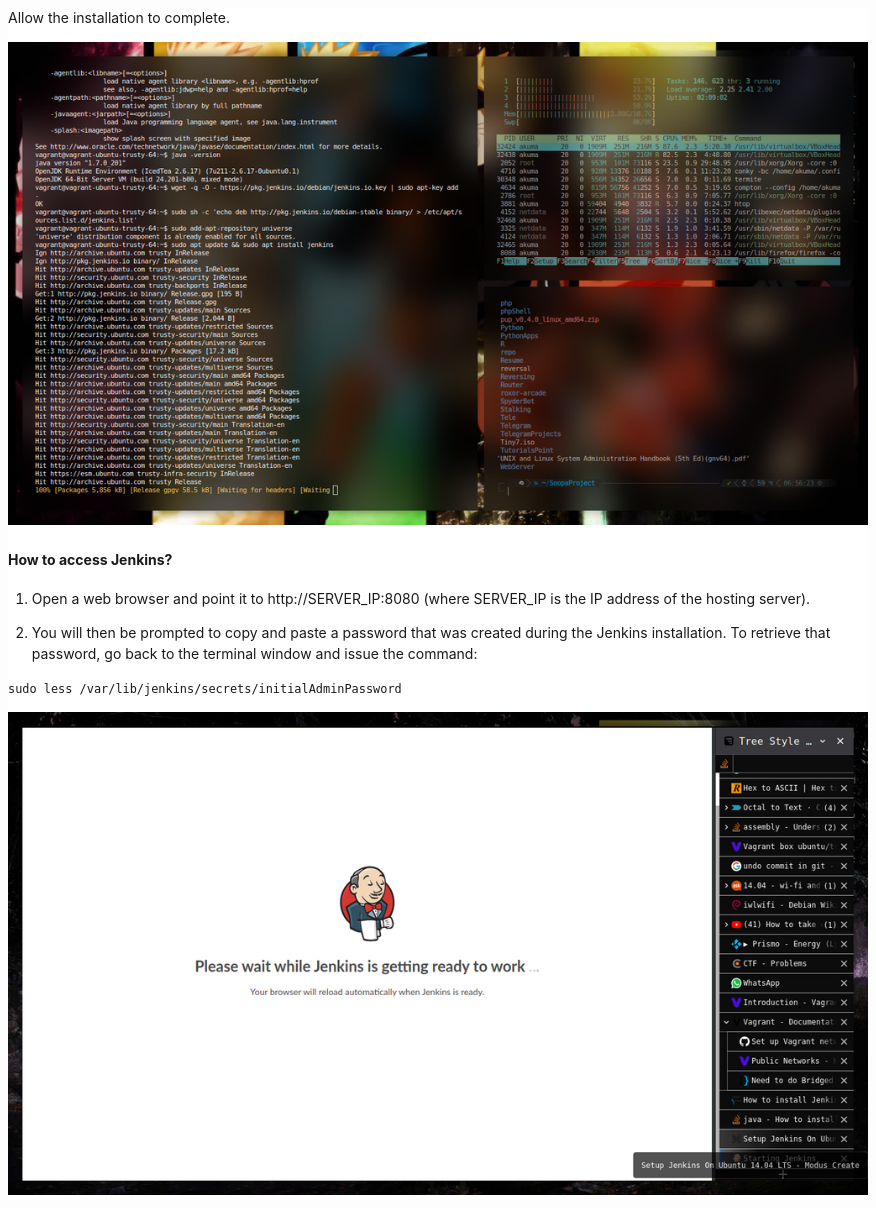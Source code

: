 Allow the installation to complete.

![Jenkins installation](../img/Devops-Study.Cheese_Thu-16Apr20_07.04.png)

 #### How to access Jenkins?

1. Open a web browser and point it to http://SERVER_IP:8080 (where SERVER_IP is the IP address of the hosting server). 

2. You will then be prompted to copy and paste a password that was created during the Jenkins installation. To retrieve that password, go back to the terminal window and issue the command:

```
sudo less /var/lib/jenkins/secrets/initialAdminPassword
```
![Getting the password](../img/Devops-Study.Cheese_Thu-16Apr20_07.24.png)